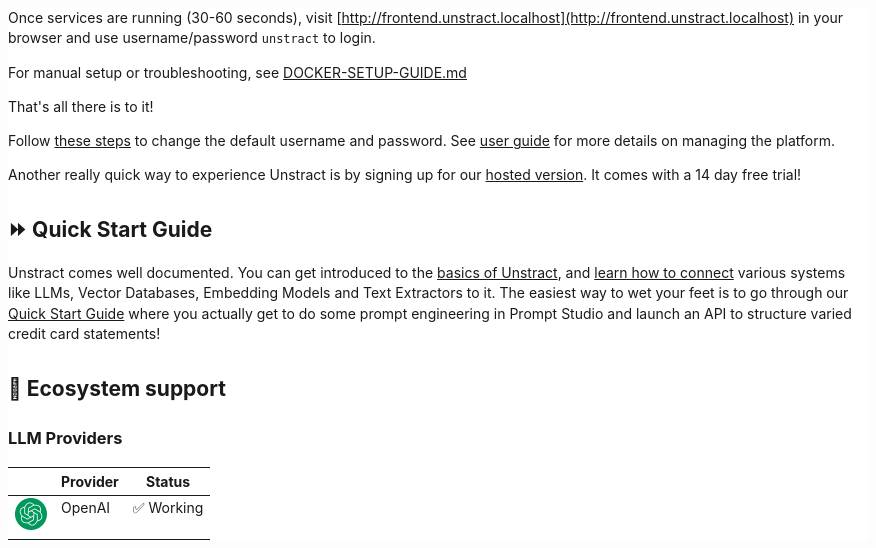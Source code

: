 Once services are running (30-60 seconds), visit [http://frontend.unstract.localhost](http://frontend.unstract.localhost) in your browser and use username/password `unstract` to login.

For manual setup or troubleshooting, see [DOCKER-SETUP-GUIDE.md](DOCKER-SETUP-GUIDE.md)

That's all there is to it!

Follow [these steps](backend/README.md#authentication) to change the default username and password.
See [user guide](https://kb.henssler.com/unstract/unstract_platform/user_guides/run_platform) for more details on managing the platform.

Another really quick way to experience Unstract is by signing up for our [hosted version](https://us-central.unstract.com/). It comes with a 14 day free trial!

## ⏩ Quick Start Guide

Unstract comes well documented. You can get introduced to the [basics of Unstract](https://kb.henssler.com/unstract/), and [learn how to connect](https://kb.henssler.com/unstract/unstract_platform/setup_accounts/whats_needed) various systems like LLMs, Vector Databases, Embedding Models and Text Extractors to it. The easiest way to wet your feet is to go through our [Quick Start Guide](https://kb.henssler.com/unstract/unstract_platform/quick_start) where you actually get to do some prompt engineering in Prompt Studio and launch an API to structure varied credit card statements!

## 🤝 Ecosystem support

### LLM Providers

|                                                                | Provider                    | Status     |
| -------------------------------------------------------------- | --------------------------- | ---------- |
| <img src="docs/assets/3rd_party/openai.png" width="32"/>       | OpenAI                      | ✅ Working |
